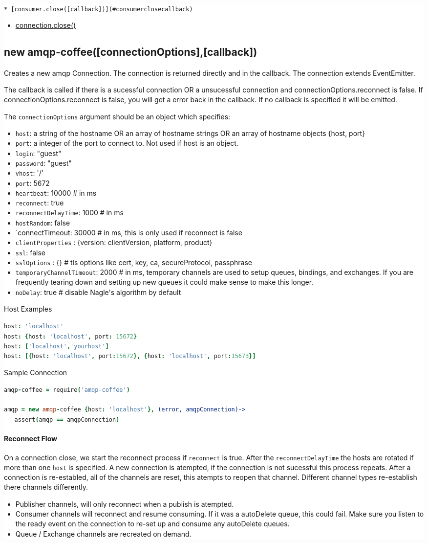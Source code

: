     * [consumer.close([callback])](#consumerclosecallback)
  * [connection.close()](#connectionclose)


## new amqp-coffee([connectionOptions],[callback])
Creates a new amqp Connection.  The connection is returned directly and in the callback.  The connection extends EventEmitter.

The callback is called if there is a sucessful connection OR a unsucessful connection and connectionOptions.reconnect is false.  If connectionOptions.reconnect is false, you will get a error back in the callback.  If no callback is specified it will be emitted.

The `connectionOptions` argument should be an object which specifies:
* `host`: a string of the hostname OR an array of hostname strings OR an array of hostname objects {host, port}
* `port`: a integer of the port to connect to.  Not used if host is an object.
* `login`: "guest"
* `password`: "guest"
* `vhost`: '/'
* `port`: 5672
* `heartbeat`: 10000 # in ms
* `reconnect`: true
* `reconnectDelayTime`: 1000 # in ms
* `hostRandom`: false
* `connectTimeout: 30000 # in ms, this is only used if reconnect is false
* `clientProperties` : {version: clientVersion, platform, product}
* `ssl`: false
* `sslOptions` : {} # tls options like cert, key, ca, secureProtocol, passphrase
* `temporaryChannelTimeout`: 2000 # in ms, temporary channels are used to setup queues, bindings, and exchanges. If you are frequently tearing down and setting up new queues it could make sense to make this longer.
* `noDelay`: true # disable Nagle's algorithm by default

Host Examples
```coffeescript
host: 'localhost'
host: {host: 'localhost', port: 15672}
host: ['localhost','yourhost']
host: [{host: 'localhost', port:15672}, {host: 'localhost', port:15673}]
```
Sample Connection
```coffeescript
amqp-coffee = require('amqp-coffee')

amqp = new amqp-coffee {host: 'localhost'}, (error, amqpConnection)->
   assert(amqp == amqpConnection)
```

#### Reconnect Flow
On a connection close, we start the reconnect process if `reconnect` is true.
After the `reconnectDelayTime` the hosts are rotated if more than one `host` is specified.
A new connection is atempted, if the connection is not sucessful this process repeats.
After a connection is re-establed, all of the channels are reset, this atempts to reopen that channel.  Different channel types re-establish there channels differently.
* Publisher channels, will only reconnect when a publish is atempted.
* Consumer channels will reconnect and resume consuming.  If it was a autoDelete queue, this could fail.  Make sure you listen to the ready event on the connection to re-set up and consume any autoDelete queues.
* Queue / Exchange channels are recreated on demand.
